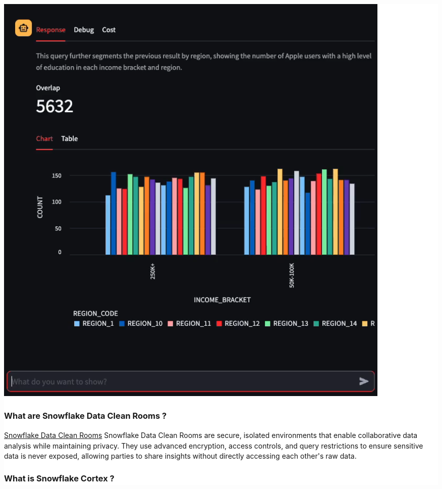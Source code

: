 ![overview](./assets/dcr_llm_agent_screenshot.png)

### What are Snowflake Data Clean Rooms ?

[Snowflake Data Clean Rooms](https://docs.snowflake.com/en/user-guide/cleanrooms/introduction) Snowflake Data Clean Rooms are secure, isolated environments that enable collaborative data analysis while maintaining privacy. They use advanced encryption, access controls, and query restrictions to ensure sensitive data is never exposed, allowing parties to share insights without directly accessing each other's raw data.


### What is Snowflake Cortex ?
